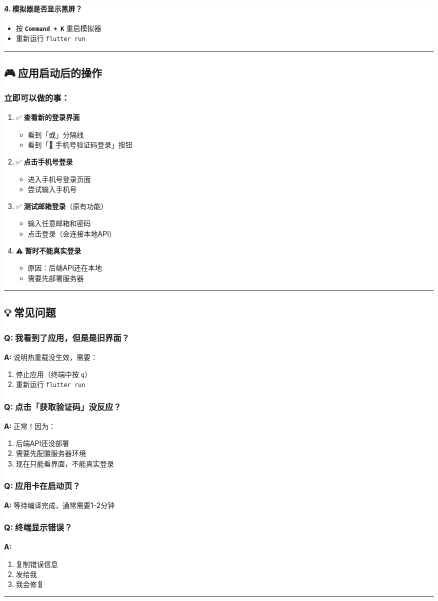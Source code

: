 #### 4. 模拟器是否显示黑屏？
- 按 **`Command + K`** 重启模拟器
- 重新运行 `flutter run`

---

## 🎮 应用启动后的操作

### 立即可以做的事：

1. ✅ **查看新的登录界面**
   - 看到「或」分隔线
   - 看到「📱 手机号验证码登录」按钮

2. ✅ **点击手机号登录**
   - 进入手机号登录页面
   - 尝试输入手机号

3. ✅ **测试邮箱登录**（原有功能）
   - 输入任意邮箱和密码
   - 点击登录（会连接本地API）

4. ⚠️ **暂时不能真实登录**
   - 原因：后端API还在本地
   - 需要先部署服务器

---

## 💡 常见问题

### Q: 我看到了应用，但是是旧界面？
**A:** 说明热重载没生效，需要：
1. 停止应用（终端中按 `q`）
2. 重新运行 `flutter run`

### Q: 点击「获取验证码」没反应？
**A:** 正常！因为：
1. 后端API还没部署
2. 需要先配置服务器环境
3. 现在只能看界面，不能真实登录

### Q: 应用卡在启动页？
**A:** 等待编译完成，通常需要1-2分钟

### Q: 终端显示错误？
**A:** 
1. 复制错误信息
2. 发给我
3. 我会修复

---
